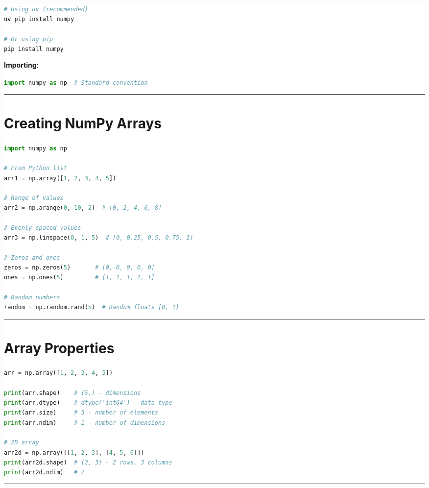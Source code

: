 ```bash
# Using uv (recommended)
uv pip install numpy

# Or using pip
pip install numpy
```

**Importing**:
```python
import numpy as np  # Standard convention
```

---

# Creating NumPy Arrays

```python
import numpy as np

# From Python list
arr1 = np.array([1, 2, 3, 4, 5])

# Range of values
arr2 = np.arange(0, 10, 2)  # [0, 2, 4, 6, 8]

# Evenly spaced values
arr3 = np.linspace(0, 1, 5)  # [0, 0.25, 0.5, 0.75, 1]

# Zeros and ones
zeros = np.zeros(5)       # [0, 0, 0, 0, 0]
ones = np.ones(5)         # [1, 1, 1, 1, 1]

# Random numbers
random = np.random.rand(5)  # Random floats [0, 1)
```

---

# Array Properties

```python
arr = np.array([1, 2, 3, 4, 5])

print(arr.shape)    # (5,) - dimensions
print(arr.dtype)    # dtype('int64') - data type
print(arr.size)     # 5 - number of elements
print(arr.ndim)     # 1 - number of dimensions

# 2D array
arr2d = np.array([[1, 2, 3], [4, 5, 6]])
print(arr2d.shape)  # (2, 3) - 2 rows, 3 columns
print(arr2d.ndim)   # 2
```

---